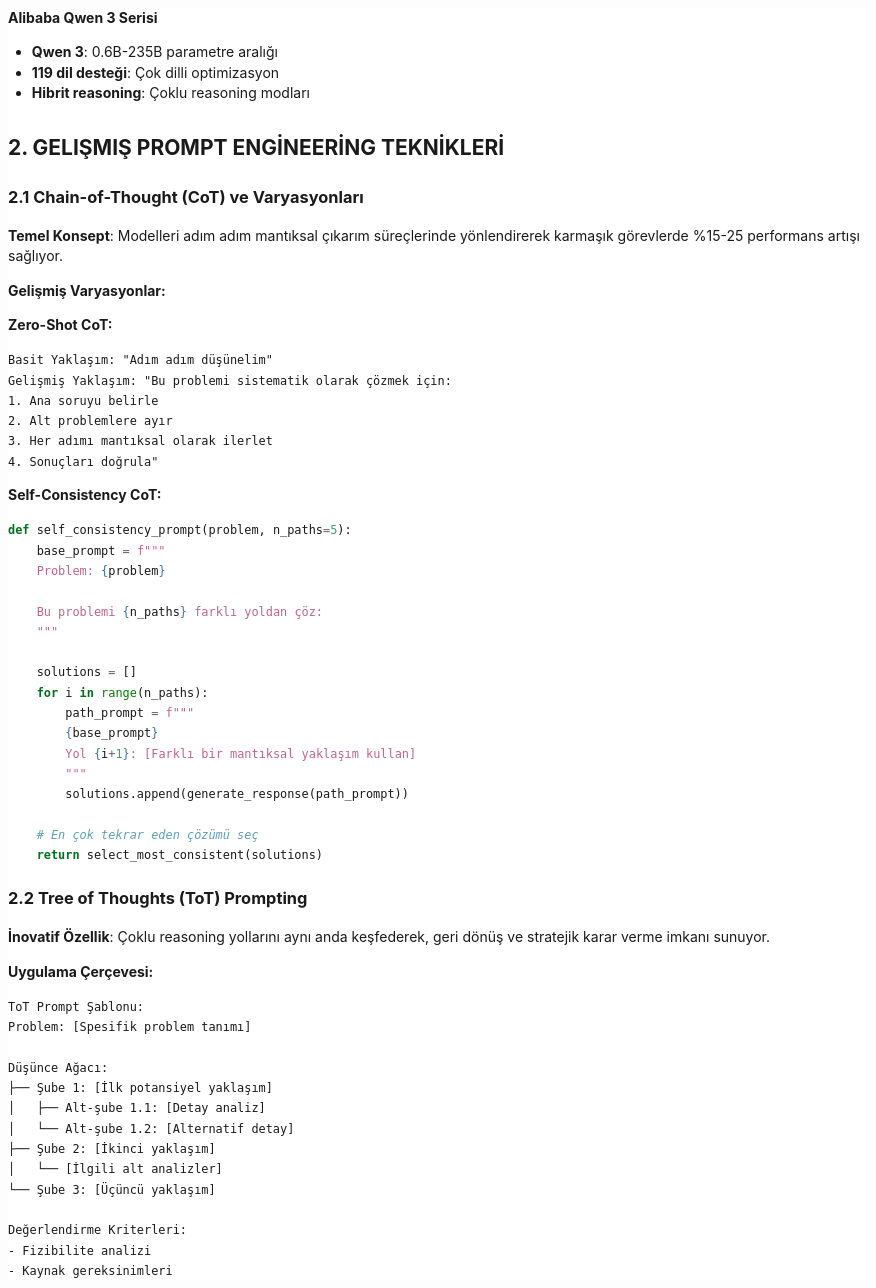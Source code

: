**Alibaba Qwen 3 Serisi**
- **Qwen 3**: 0.6B-235B parametre aralığı
- **119 dil desteği**: Çok dilli optimizasyon
- **Hibrit reasoning**: Çoklu reasoning modları

## 2. GELIŞMIŞ PROMPT ENGİNEERİNG TEKNİKLERİ

### 2.1 Chain-of-Thought (CoT) ve Varyasyonları

**Temel Konsept**: Modelleri adım adım mantıksal çıkarım süreçlerinde yönlendirerek karmaşık görevlerde %15-25 performans artışı sağlıyor.

**Gelişmiş Varyasyonlar:**

**Zero-Shot CoT:**
```
Basit Yaklaşım: "Adım adım düşünelim"
Gelişmiş Yaklaşım: "Bu problemi sistematik olarak çözmek için:
1. Ana soruyu belirle
2. Alt problemlere ayır  
3. Her adımı mantıksal olarak ilerlet
4. Sonuçları doğrula"
```

**Self-Consistency CoT:**
```python
def self_consistency_prompt(problem, n_paths=5):
    base_prompt = f"""
    Problem: {problem}
    
    Bu problemi {n_paths} farklı yoldan çöz:
    """
    
    solutions = []
    for i in range(n_paths):
        path_prompt = f"""
        {base_prompt}
        Yol {i+1}: [Farklı bir mantıksal yaklaşım kullan]
        """
        solutions.append(generate_response(path_prompt))
    
    # En çok tekrar eden çözümü seç
    return select_most_consistent(solutions)
```

### 2.2 Tree of Thoughts (ToT) Prompting

**İnovatif Özellik**: Çoklu reasoning yollarını aynı anda keşfederek, geri dönüş ve stratejik karar verme imkanı sunuyor.

**Uygulama Çerçevesi:**
```
ToT Prompt Şablonu:
Problem: [Spesifik problem tanımı]

Düşünce Ağacı:
├── Şube 1: [İlk potansiyel yaklaşım]
│   ├── Alt-şube 1.1: [Detay analiz]
│   └── Alt-şube 1.2: [Alternatif detay]
├── Şube 2: [İkinci yaklaşım]
│   └── [İlgili alt analizler]
└── Şube 3: [Üçüncü yaklaşım]

Değerlendirme Kriterleri:
- Fizibilite analizi
- Kaynak gereksinimleri
```